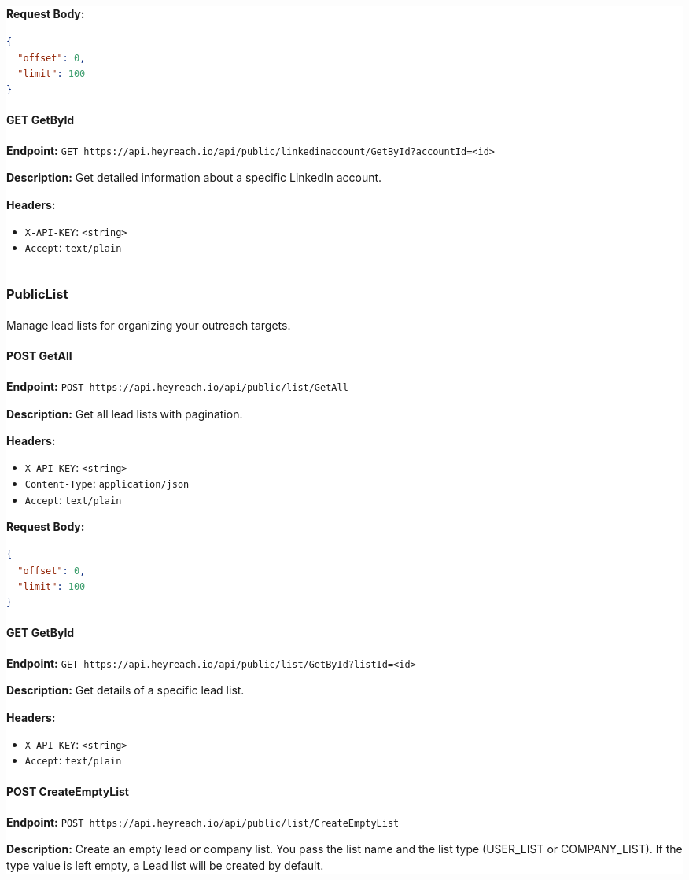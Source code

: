 **Request Body:**
```json
{
  "offset": 0,
  "limit": 100
}
```

#### GET GetById

**Endpoint:** `GET https://api.heyreach.io/api/public/linkedinaccount/GetById?accountId=<id>`

**Description:** Get detailed information about a specific LinkedIn account.

**Headers:**
- `X-API-KEY`: `<string>`
- `Accept`: `text/plain`

---

### PublicList

Manage lead lists for organizing your outreach targets.

#### POST GetAll

**Endpoint:** `POST https://api.heyreach.io/api/public/list/GetAll`

**Description:** Get all lead lists with pagination.

**Headers:**
- `X-API-KEY`: `<string>`
- `Content-Type`: `application/json`
- `Accept`: `text/plain`

**Request Body:**
```json
{
  "offset": 0,
  "limit": 100
}
```

#### GET GetById

**Endpoint:** `GET https://api.heyreach.io/api/public/list/GetById?listId=<id>`

**Description:** Get details of a specific lead list.

**Headers:**
- `X-API-KEY`: `<string>`
- `Accept`: `text/plain`

#### POST CreateEmptyList

**Endpoint:** `POST https://api.heyreach.io/api/public/list/CreateEmptyList`

**Description:** Create an empty lead or company list. You pass the list name and the list type (USER_LIST or COMPANY_LIST). If the type value is left empty, a Lead list will be created by default.
